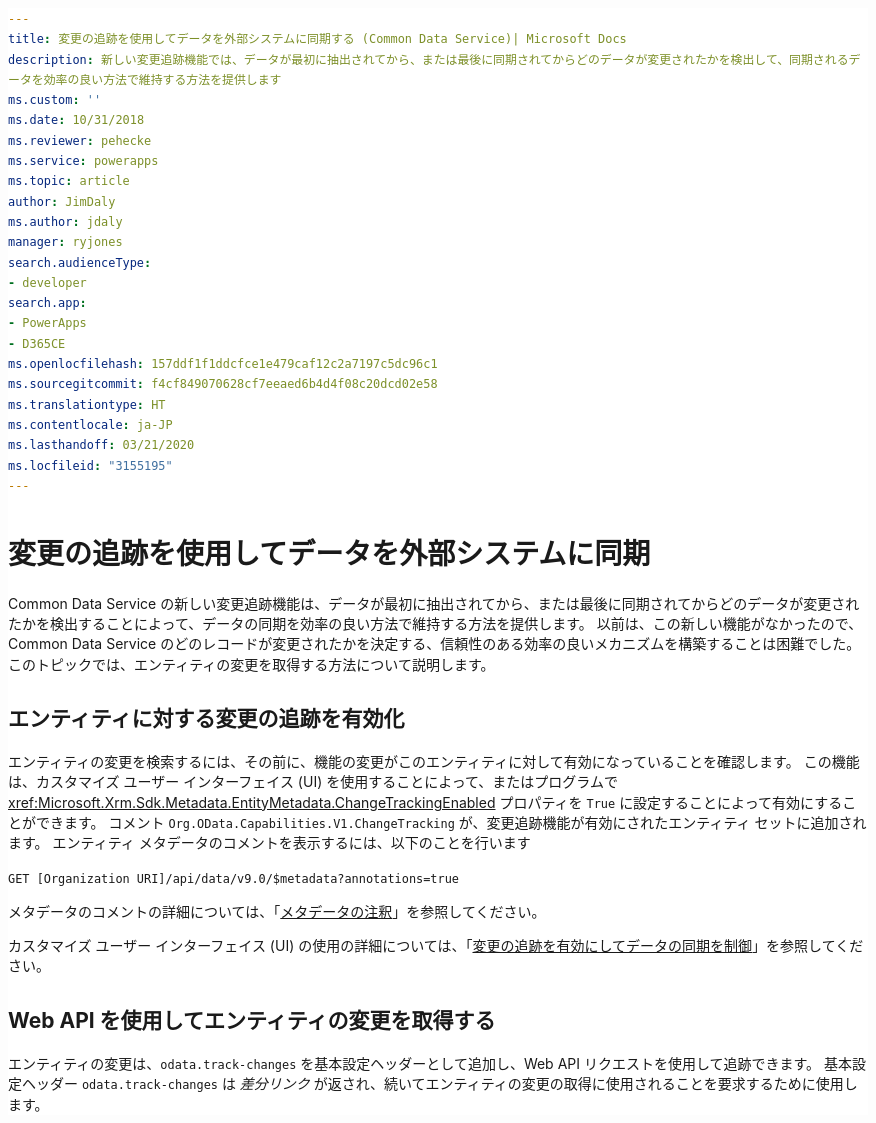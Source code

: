 ```yaml
---
title: 変更の追跡を使用してデータを外部システムに同期する (Common Data Service)| Microsoft Docs
description: 新しい変更追跡機能では、データが最初に抽出されてから、または最後に同期されてからどのデータが変更されたかを検出して、同期されるデータを効率の良い方法で維持する方法を提供します
ms.custom: ''
ms.date: 10/31/2018
ms.reviewer: pehecke
ms.service: powerapps
ms.topic: article
author: JimDaly
ms.author: jdaly
manager: ryjones
search.audienceType:
- developer
search.app:
- PowerApps
- D365CE
ms.openlocfilehash: 157ddf1f1ddcfce1e479caf12c2a7197c5dc96c1
ms.sourcegitcommit: f4cf849070628cf7eeaed6b4d4f08c20dcd02e58
ms.translationtype: HT
ms.contentlocale: ja-JP
ms.lasthandoff: 03/21/2020
ms.locfileid: "3155195"
---
```

# <a name="use-change-tracking-to-synchronize-data-with-external-systems"></a>変更の追跡を使用してデータを外部システムに同期

Common Data Service の新しい変更追跡機能は、データが最初に抽出されてから、または最後に同期されてからどのデータが変更されたかを検出することによって、データの同期を効率の良い方法で維持する方法を提供します。 以前は、この新しい機能がなかったので、Common Data Service のどのレコードが変更されたかを決定する、信頼性のある効率の良いメカニズムを構築することは困難でした。 このトピックでは、エンティティの変更を取得する方法について説明します。  
  
<a name="BKMK_enable"></a>   
## <a name="enable-change-tracking-for-an-entity"></a>エンティティに対する変更の追跡を有効化  

 エンティティの変更を検索するには、その前に、機能の変更がこのエンティティに対して有効になっていることを確認します。 この機能は、カスタマイズ ユーザー インターフェイス (UI) を使用することによって、またはプログラムで <xref:Microsoft.Xrm.Sdk.Metadata.EntityMetadata.ChangeTrackingEnabled> プロパティを `True` に設定することによって有効にすることができます。 コメント `Org.OData.Capabilities.V1.ChangeTracking` が、変更追跡機能が有効にされたエンティティ セットに追加されます。 エンティティ メタデータのコメントを表示するには、以下のことを行います 

 ```http 
 GET [Organization URI]/api/data/v9.0/$metadata?annotations=true
 ```
 メタデータのコメントの詳細については、「[メタデータの注釈](webapi/web-api-types-operations.md#bkmk_metannot)」を参照してください。
 
 カスタマイズ ユーザー インターフェイス (UI) の使用の詳細については、「[変更の追跡を有効にしてデータの同期を制御](https://technet.microsoft.com/library/3fa9c316-9dc9-4b28-9abf-43a3fce5b01d.aspx)」を参照してください。  
  
<a name="BKMK_webapi"></a>   
## <a name="retrieve-changes-for-an-entity-using-the-web-api"></a>Web API を使用してエンティティの変更を取得する  
エンティティの変更は、`odata.track-changes` を基本設定ヘッダーとして追加し、Web API リクエストを使用して追跡できます。 基本設定ヘッダー `odata.track-changes` は *差分リンク* が返され、続いてエンティティの変更の取得に使用されることを要求するために使用します。
